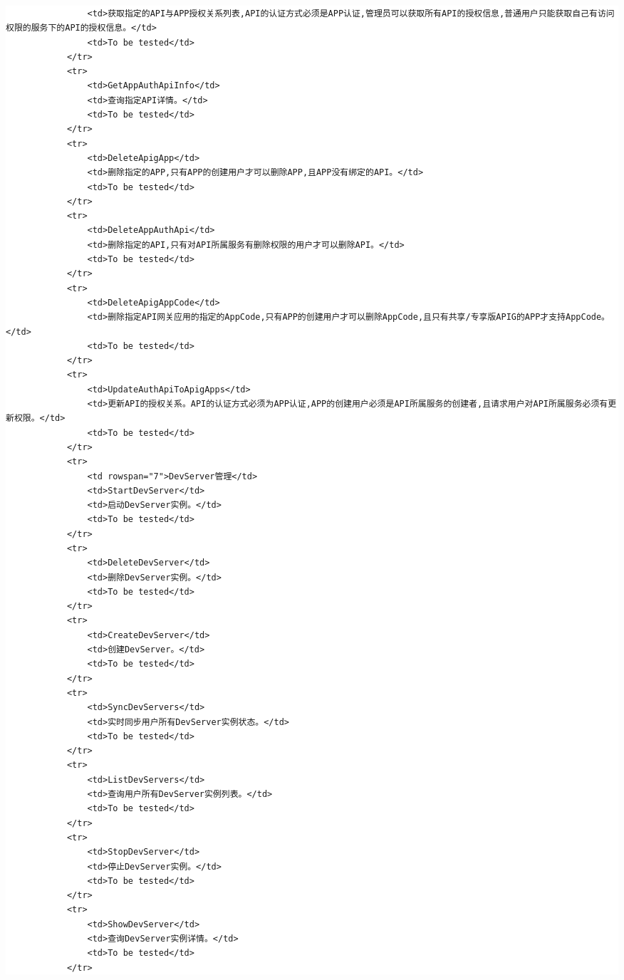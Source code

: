                     <td>获取指定的API与APP授权关系列表,API的认证方式必须是APP认证,管理员可以获取所有API的授权信息,普通用户只能获取自己有访问权限的服务下的API的授权信息。</td>
                    <td>To be tested</td>
                </tr>
                <tr>
                    <td>GetAppAuthApiInfo</td>
                    <td>查询指定API详情。</td>
                    <td>To be tested</td>
                </tr>
                <tr>
                    <td>DeleteApigApp</td>
                    <td>删除指定的APP,只有APP的创建用户才可以删除APP,且APP没有绑定的API。</td>
                    <td>To be tested</td>
                </tr>
                <tr>
                    <td>DeleteAppAuthApi</td>
                    <td>删除指定的API,只有对API所属服务有删除权限的用户才可以删除API。</td>
                    <td>To be tested</td>
                </tr>
                <tr>
                    <td>DeleteApigAppCode</td>
                    <td>删除指定API网关应用的指定的AppCode,只有APP的创建用户才可以删除AppCode,且只有共享/专享版APIG的APP才支持AppCode。</td>
                    <td>To be tested</td>
                </tr>
                <tr>
                    <td>UpdateAuthApiToApigApps</td>
                    <td>更新API的授权关系。API的认证方式必须为APP认证,APP的创建用户必须是API所属服务的创建者,且请求用户对API所属服务必须有更新权限。</td>
                    <td>To be tested</td>
                </tr>
                <tr>
                    <td rowspan="7">DevServer管理</td>
                    <td>StartDevServer</td>
                    <td>启动DevServer实例。</td>
                    <td>To be tested</td>
                </tr>
                <tr>
                    <td>DeleteDevServer</td>
                    <td>删除DevServer实例。</td>
                    <td>To be tested</td>
                </tr>
                <tr>
                    <td>CreateDevServer</td>
                    <td>创建DevServer。</td>
                    <td>To be tested</td>
                </tr>
                <tr>
                    <td>SyncDevServers</td>
                    <td>实时同步用户所有DevServer实例状态。</td>
                    <td>To be tested</td>
                </tr>
                <tr>
                    <td>ListDevServers</td>
                    <td>查询用户所有DevServer实例列表。</td>
                    <td>To be tested</td>
                </tr>
                <tr>
                    <td>StopDevServer</td>
                    <td>停止DevServer实例。</td>
                    <td>To be tested</td>
                </tr>
                <tr>
                    <td>ShowDevServer</td>
                    <td>查询DevServer实例详情。</td>
                    <td>To be tested</td>
                </tr>
